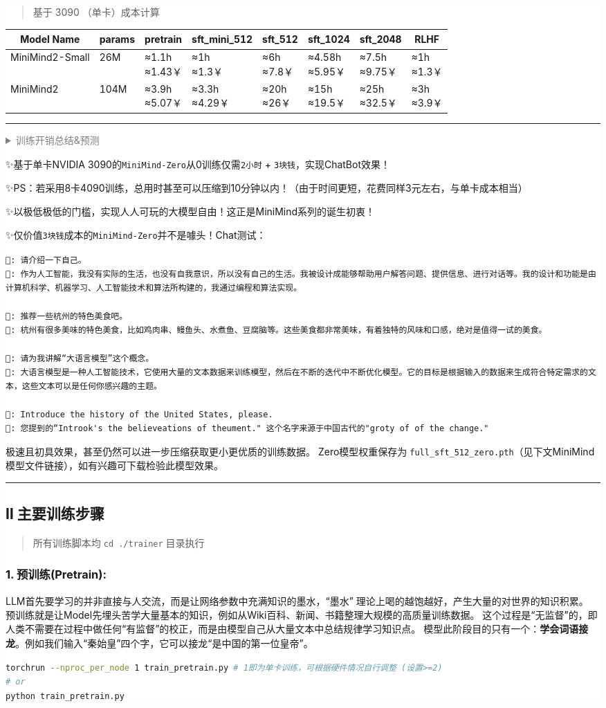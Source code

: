 > 基于 3090 （单卡）成本计算

| Model Name      | params | pretrain         | sft_mini_512     | sft_512       | sft_1024          | sft_2048         | RLHF          |
|-----------------|--------|------------------|------------------|---------------|-------------------|------------------|---------------|
| MiniMind2-Small | 26M    | ≈1.1h<br/>≈1.43￥ | ≈1h<br/>≈1.3￥    | ≈6h<br/>≈7.8￥ | ≈4.58h<br/>≈5.95￥ | ≈7.5h<br/>≈9.75￥ | ≈1h<br/>≈1.3￥ |
| MiniMind2       | 104M   | ≈3.9h<br/>≈5.07￥ | ≈3.3h<br/>≈4.29￥ | ≈20h<br/>≈26￥ | ≈15h<br/>≈19.5￥   | ≈25h<br/>≈32.5￥  | ≈3h<br/>≈3.9￥ |

---

<details style="color:rgb(128,128,128)"><summary>训练开销总结&预测</summary></details>



✨基于单卡NVIDIA 3090的`MiniMind-Zero`从0训练仅需`2小时` + `3块钱`，实现ChatBot效果！

✨PS：若采用8卡4090训练，总用时甚至可以压缩到10分钟以内！（由于时间更短，花费同样3元左右，与单卡成本相当）

✨以极低极低的门槛，实现人人可玩的大模型自由！这正是MiniMind系列的诞生初衷！

✨仅价值`3块钱`成本的`MiniMind-Zero`并不是噱头！Chat测试：

```text
👶: 请介绍一下自己。
🤖️: 作为人工智能，我没有实际的生活，也没有自我意识，所以没有自己的生活。我被设计成能够帮助用户解答问题、提供信息、进行对话等。我的设计和功能是由计算机科学、机器学习、人工智能技术和算法所构建的，我通过编程和算法实现。

👶: 推荐一些杭州的特色美食吧。
🤖️: 杭州有很多美味的特色美食，比如鸡肉串、鳗鱼头、水煮鱼、豆腐脑等。这些美食都非常美味，有着独特的风味和口感，绝对是值得一试的美食。

👶: 请为我讲解“大语言模型”这个概念。
🤖️: 大语言模型是一种人工智能技术，它使用大量的文本数据来训练模型，然后在不断的迭代中不断优化模型。它的目标是根据输入的数据来生成符合特定需求的文本，这些文本可以是任何你感兴趣的主题。

👶: Introduce the history of the United States, please.
🤖️: 您提到的“Introok's the believeations of theument." 这个名字来源于中国古代的"groty of of the change."
```

极速且初具效果，甚至仍然可以进一步压缩获取更小更优质的训练数据。
Zero模型权重保存为 `full_sft_512_zero.pth`（见下文MiniMind模型文件链接），如有兴趣可下载检验此模型效果。


---

## Ⅱ 主要训练步骤

> 所有训练脚本均 `cd ./trainer` 目录执行

### **1. 预训练(Pretrain)**:

LLM首先要学习的并非直接与人交流，而是让网络参数中充满知识的墨水，“墨水” 理论上喝的越饱越好，产生大量的对世界的知识积累。
预训练就是让Model先埋头苦学大量基本的知识，例如从Wiki百科、新闻、书籍整理大规模的高质量训练数据。
这个过程是“无监督”的，即人类不需要在过程中做任何“有监督”的校正，而是由模型自己从大量文本中总结规律学习知识点。
模型此阶段目的只有一个：**学会词语接龙**。例如我们输入“秦始皇”四个字，它可以接龙“是中国的第一位皇帝”。

```bash
torchrun --nproc_per_node 1 train_pretrain.py # 1即为单卡训练，可根据硬件情况自行调整 (设置>=2)
# or
python train_pretrain.py
```
